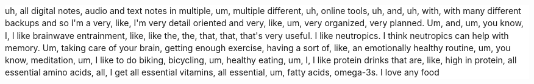 uh,
all digital notes,
audio and text notes
in multiple,
um,
multiple different,
uh,
online tools,
uh,
and,
uh,
with,
with many different
backups and so I'm a very,
like,
I'm very detail oriented
and very,
like,
um,
very organized,
very planned.
Um,
and,
um,
you know,
I,
I like brainwave entrainment,
like,
like the,
the,
that,
that,
that's very useful.
I like neutropics.
I think neutropics can help
with memory.
Um,
taking care of your brain,
getting enough exercise,
having a sort of,
like,
an emotionally healthy routine,
um,
you know,
meditation,
um,
I like to do biking,
bicycling,
um,
healthy eating,
um,
I,
I like protein drinks
that are,
like,
high in protein,
all essential amino acids,
all,
I get all essential vitamins,
all essential,
um,
fatty acids,
omega-3s.
I love any food